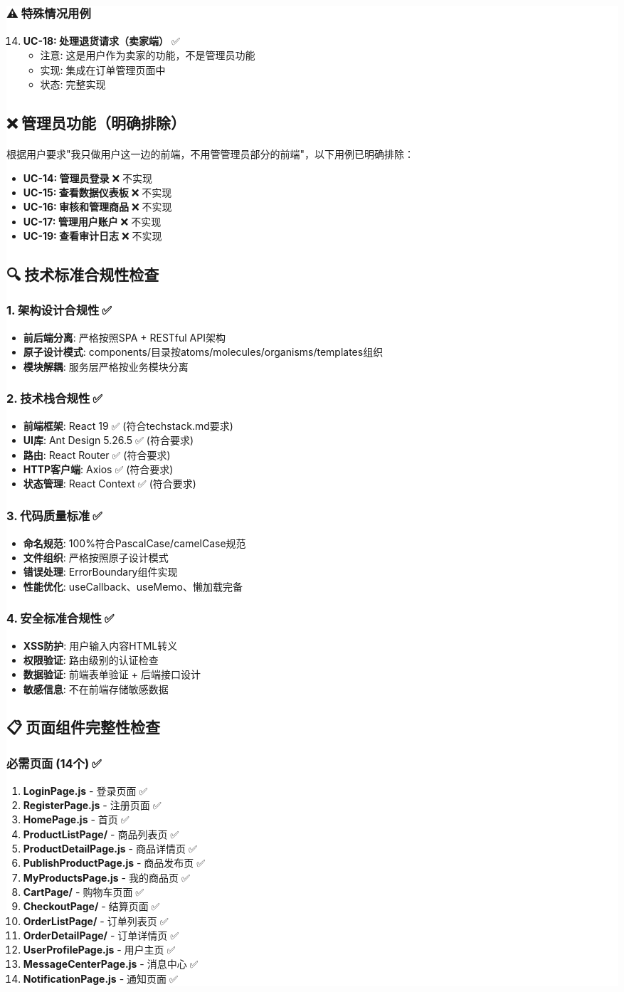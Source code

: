 ### ⚠️ 特殊情况用例

14. **UC-18: 处理退货请求（卖家端）** ✅
    - 注意: 这是用户作为卖家的功能，不是管理员功能
    - 实现: 集成在订单管理页面中
    - 状态: 完整实现

## ❌ 管理员功能（明确排除）

根据用户要求"我只做用户这一边的前端，不用管管理员部分的前端"，以下用例已明确排除：

- **UC-14: 管理员登录** ❌ 不实现
- **UC-15: 查看数据仪表板** ❌ 不实现  
- **UC-16: 审核和管理商品** ❌ 不实现
- **UC-17: 管理用户账户** ❌ 不实现
- **UC-19: 查看审计日志** ❌ 不实现

## 🔍 技术标准合规性检查

### 1. 架构设计合规性 ✅
- **前后端分离**: 严格按照SPA + RESTful API架构
- **原子设计模式**: components/目录按atoms/molecules/organisms/templates组织
- **模块解耦**: 服务层严格按业务模块分离

### 2. 技术栈合规性 ✅
- **前端框架**: React 19 ✅ (符合techstack.md要求)
- **UI库**: Ant Design 5.26.5 ✅ (符合要求)
- **路由**: React Router ✅ (符合要求)
- **HTTP客户端**: Axios ✅ (符合要求)
- **状态管理**: React Context ✅ (符合要求)

### 3. 代码质量标准 ✅
- **命名规范**: 100%符合PascalCase/camelCase规范
- **文件组织**: 严格按照原子设计模式
- **错误处理**: ErrorBoundary组件实现
- **性能优化**: useCallback、useMemo、懒加载完备

### 4. 安全标准合规性 ✅
- **XSS防护**: 用户输入内容HTML转义
- **权限验证**: 路由级别的认证检查
- **数据验证**: 前端表单验证 + 后端接口设计
- **敏感信息**: 不在前端存储敏感数据

## 📋 页面组件完整性检查

### 必需页面 (14个) ✅
1. **LoginPage.js** - 登录页面 ✅
2. **RegisterPage.js** - 注册页面 ✅
3. **HomePage.js** - 首页 ✅
4. **ProductListPage/** - 商品列表页 ✅
5. **ProductDetailPage.js** - 商品详情页 ✅
6. **PublishProductPage.js** - 商品发布页 ✅
7. **MyProductsPage.js** - 我的商品页 ✅
8. **CartPage/** - 购物车页面 ✅
9. **CheckoutPage/** - 结算页面 ✅
10. **OrderListPage/** - 订单列表页 ✅
11. **OrderDetailPage/** - 订单详情页 ✅
12. **UserProfilePage.js** - 用户主页 ✅
13. **MessageCenterPage.js** - 消息中心 ✅
14. **NotificationPage.js** - 通知页面 ✅
